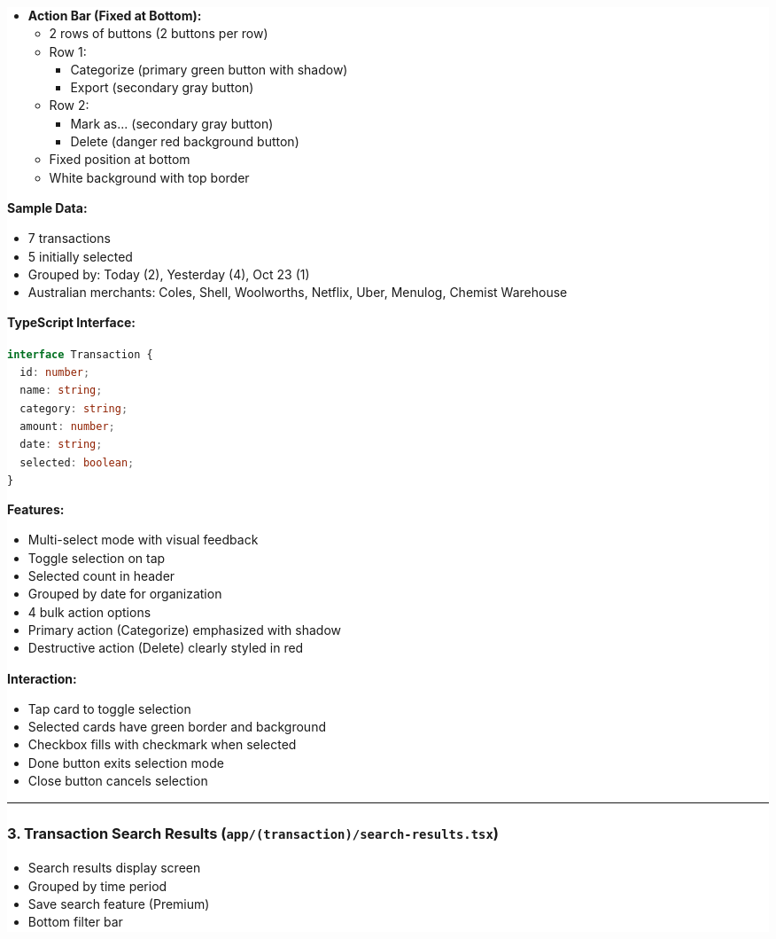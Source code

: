 - **Action Bar (Fixed at Bottom):**
  - 2 rows of buttons (2 buttons per row)
  - Row 1:
    - Categorize (primary green button with shadow)
    - Export (secondary gray button)
  - Row 2:
    - Mark as... (secondary gray button)
    - Delete (danger red background button)
  - Fixed position at bottom
  - White background with top border

**Sample Data:**
- 7 transactions
- 5 initially selected
- Grouped by: Today (2), Yesterday (4), Oct 23 (1)
- Australian merchants: Coles, Shell, Woolworths, Netflix, Uber, Menulog, Chemist Warehouse

**TypeScript Interface:**
```typescript
interface Transaction {
  id: number;
  name: string;
  category: string;
  amount: number;
  date: string;
  selected: boolean;
}
```

**Features:**
- Multi-select mode with visual feedback
- Toggle selection on tap
- Selected count in header
- Grouped by date for organization
- 4 bulk action options
- Primary action (Categorize) emphasized with shadow
- Destructive action (Delete) clearly styled in red

**Interaction:**
- Tap card to toggle selection
- Selected cards have green border and background
- Checkbox fills with checkmark when selected
- Done button exits selection mode
- Close button cancels selection

---

### 3. **Transaction Search Results** (`app/(transaction)/search-results.tsx`)
- Search results display screen
- Grouped by time period
- Save search feature (Premium)
- Bottom filter bar
